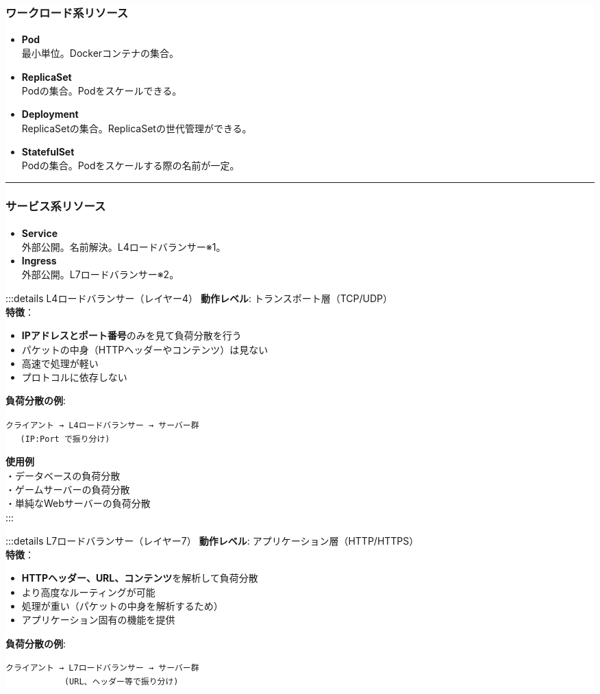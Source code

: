 
### ワークロード系リソース

- **Pod**  
  最小単位。Dockerコンテナの集合。

- **ReplicaSet**  
  Podの集合。Podをスケールできる。

- **Deployment**  
  ReplicaSetの集合。ReplicaSetの世代管理ができる。

- **StatefulSet**  
  Podの集合。Podをスケールする際の名前が一定。

---

### サービス系リソース

- **Service**  
  外部公開。名前解決。L4ロードバランサー※1。
- **Ingress**  
  外部公開。L7ロードバランサー※2。

:::details L4ロードバランサー（レイヤー4）
**動作レベル**: トランスポート層（TCP/UDP）  
**特徴**：

- **IPアドレスとポート番号**のみを見て負荷分散を行う
- パケットの中身（HTTPヘッダーやコンテンツ）は見ない
- 高速で処理が軽い
- プロトコルに依存しない

**負荷分散の例**:

```txt
クライアント → L4ロードバランサー → サーバー群
   (IP:Port で振り分け)
```

**使用例**  
・データベースの負荷分散  
・ゲームサーバーの負荷分散  
・単純なWebサーバーの負荷分散  
:::

:::details L7ロードバランサー（レイヤー7）
**動作レベル**: アプリケーション層（HTTP/HTTPS）  
**特徴**：

- **HTTPヘッダー、URL、コンテンツ**を解析して負荷分散
- より高度なルーティングが可能
- 処理が重い（パケットの中身を解析するため）
- アプリケーション固有の機能を提供

**負荷分散の例**:

```txt:お題目
クライアント → L7ロードバランサー → サーバー群
            (URL、ヘッダー等で振り分け)
```

